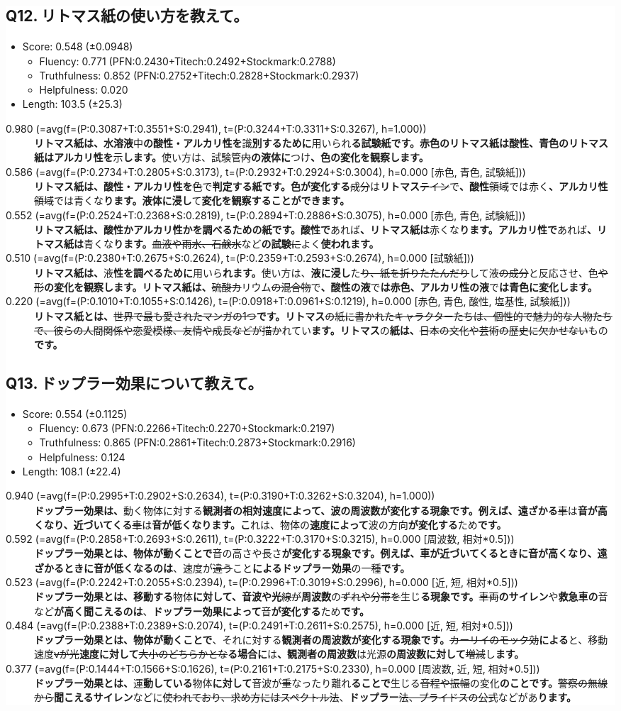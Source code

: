 ## <a name="Q12"></a>Q12. リトマス紙の使い方を教えて。

- Score: 0.548 (±0.0948)
  - Fluency: 0.771 (PFN:0.2430+Titech:0.2492+Stockmark:0.2788)
  - Truthfulness: 0.852 (PFN:0.2752+Titech:0.2828+Stockmark:0.2937)
  - Helpfulness: 0.020
- Length: 103.5 (±25.3)

<dl>
<dt>0.980 (=avg(f=(P:0.3087+T:0.3551+S:0.2941), t=(P:0.3244+T:0.3311+S:0.3267), h=1.000))</dt>
<dd><b>リトマス紙は、水溶液</b>中<b>の酸性・アルカリ性を</b>識<b>別するために</b>用いられ<b>る試験紙です。赤色のリトマス紙は酸性、青色のリトマス紙はアルカリ性を</b>示<b>します。</b>使い方は、試験管<s>内</s><b>の液体に</b>つけ<b>、色の変化を観察します。</b></dd>
<dt>0.586 (=avg(f=(P:0.2734+T:0.2805+S:0.3173), t=(P:0.2932+T:0.2924+S:0.3004), h=0.000 [赤色, 青色, 試験紙]))</dt>
<dd><b>リトマス紙は、酸性・アルカリ性を</b><s>色</s>で<b>判定する紙です。色が変化する</b><s>成分</s>は<b>リトマス</b><s>テイン</s>で<b>、酸性</b><s>領域</s>では赤く<b>、アルカリ性</b><s>領域</s>では青くな<b>ります。液体に浸し</b>て<b>変化を観察することができます。</b></dd>
<dt>0.552 (=avg(f=(P:0.2524+T:0.2368+S:0.2819), t=(P:0.2894+T:0.2886+S:0.3075), h=0.000 [赤色, 青色, 試験紙]))</dt>
<dd><b>リトマス紙は、酸性かアルカリ性かを調べるための紙です。酸性で</b>あれば<b>、リトマス紙は</b>赤くな<b>ります。アルカリ性で</b>あれば<b>、リトマス紙は</b>青くな<b>ります。</b><s>血液や雨水、石鹸水</s>など<b>の試験</b><s>に</s>よく<b>使われます。</b></dd>
<dt>0.510 (=avg(f=(P:0.2380+T:0.2675+S:0.2624), t=(P:0.2359+T:0.2593+S:0.2674), h=0.000 [試験紙]))</dt>
<dd><b>リトマス紙は、</b>液<b>性を調べるために</b>用いら<b>れます。</b>使い方は、<b>液に浸し</b>た<s>り、紙を折りたたんだり</s>して液<s>の成分</s>と反応させ、色<s>や形</s><b>の変化を観察します。リトマス紙は、</b><s>硫酸カ</s>リウム<s>の混合物</s>で<b>、酸性の液</b>で<b>は赤色、アルカリ性の液</b>で<b>は青色に変化します。</b></dd>
<dt>0.220 (=avg(f=(P:0.1010+T:0.1055+S:0.1426), t=(P:0.0918+T:0.0961+S:0.1219), h=0.000 [赤色, 青色, 酸性, 塩基性, 試験紙]))</dt>
<dd><b>リトマス紙とは、</b><s>世界で最も愛されたマンガの1つ</s><b>です。リトマス</b><s>の紙に書かれたキャラクターたちは、個性的で魅力的な人物たちで、彼らの人間関係や恋愛模様、友情や成長などが描か</s>れてい<b>ます。リトマス</b>の<b>紙は、</b><s>日本の文化や芸術の歴史に欠かせない</s>もの<b>です。</b></dd>
</dl>

## <a name="Q13"></a>Q13. ドップラー効果について教えて。

- Score: 0.554 (±0.1125)
  - Fluency: 0.673 (PFN:0.2266+Titech:0.2270+Stockmark:0.2197)
  - Truthfulness: 0.865 (PFN:0.2861+Titech:0.2873+Stockmark:0.2916)
  - Helpfulness: 0.124
- Length: 108.1 (±22.4)

<dl>
<dt>0.940 (=avg(f=(P:0.2995+T:0.2902+S:0.2634), t=(P:0.3190+T:0.3262+S:0.3204), h=1.000))</dt>
<dd><b>ドップラー効果は、</b>動く物体に対する<b>観測者の相対速度によって、波の周波数が変化する現象です。例えば、遠ざかる</b><s>車</s>は<b>音が高くなり、近づいてくる</b><s>車</s>は<b>音が低くなります。こ</b>れは、物体の<b>速度によって</b>波の方向<b>が変化する</b>ため<b>です。</b></dd>
<dt>0.592 (=avg(f=(P:0.2858+T:0.2693+S:0.2611), t=(P:0.3222+T:0.3170+S:0.3215), h=0.000 [周波数, 相対*0.5]))</dt>
<dd><b>ドップラー効果とは、物体が動くことで</b>音の高さや<s>長</s>さ<b>が変化する現象です。例えば、車が近づいてくるときに音が高くなり、遠ざかるときに音が低くなるのは</b>、速度が<s>違う</s>こと<b>によるドップラー効果</b>の一<s>種</s><b>です。</b></dd>
<dt>0.523 (=avg(f=(P:0.2242+T:0.2055+S:0.2394), t=(P:0.2996+T:0.3019+S:0.2996), h=0.000 [近, 短, 相対*0.5]))</dt>
<dd><b>ドップラー効果とは、移動する</b>物体<b>に対して、音波や光</b><s>線が</s><b>周波数</b>の<s>ずれや分帯を</s>生じ<b>る現象です。</b><s>車両</s><b>のサイレン</b>や<b>救急車の</b>音など<b>が高く聞こえるのは</b>、<b>ドップラー効果によって</b>音<b>が変化する</b>ため<b>です。</b></dd>
<dt>0.484 (=avg(f=(P:0.2388+T:0.2389+S:0.2074), t=(P:0.2491+T:0.2611+S:0.2575), h=0.000 [近, 短, 相対*0.5]))</dt>
<dd><b>ドップラー効果とは、物体が動くことで</b>、それに対する<b>観測者の周波数が変化する現象です。</b><s>カーリイのモック効</s><b>による</b>と、移動速度<s>vが光</s><b>速度に対して</b><s>大小のどちらかとな</s><b>る場合に</b>は<b>、観測者の周波数</b>は光源<b>の周波数に対して</b><s>増減</s>し<b>ます。</b></dd>
<dt>0.377 (=avg(f=(P:0.1444+T:0.1566+S:0.1626), t=(P:0.2161+T:0.2175+S:0.2330), h=0.000 [周波数, 近, 短, 相対*0.5]))</dt>
<dd><b>ドップラー効果とは、</b>運<b>動している</b>物体<b>に対して</b>音波が<s>重</s>なったり離れ<b>ることで</b>生じる<s>音程や振幅</s>の変化<b>のことです。</b><s>警察の無線から</s><b>聞こえるサイレン</b>などに<s>使われており、求め方にはスペクトル法</s>、<b>ドップラー</b><s>法、プライドスの公式</s>などがあ<b>ります。</b></dd>
</dl>
